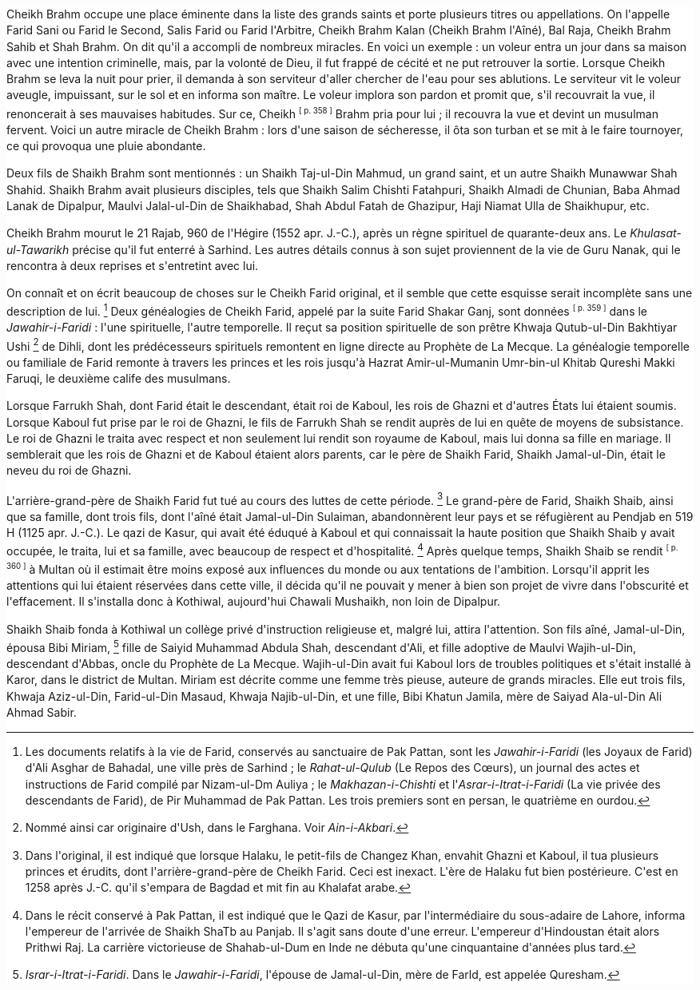 Cheikh Brahm occupe une place éminente dans la liste des grands saints et porte plusieurs titres ou appellations. On l'appelle Farid Sani ou Farid le Second, Salis Farid ou Farid l'Arbitre, Cheikh Brahm Kalan (Cheikh Brahm l'Aîné), Bal Raja, Cheikh Brahm Sahib et Shah Brahm. On dit qu'il a accompli de nombreux miracles. En voici un exemple : un voleur entra un jour dans sa maison avec une intention criminelle, mais, par la volonté de Dieu, il fut frappé de cécité et ne put retrouver la sortie. Lorsque Cheikh Brahm se leva la nuit pour prier, il demanda à son serviteur d'aller chercher de l'eau pour ses ablutions. Le serviteur vit le voleur aveugle, impuissant, sur le sol et en informa son maître. Le voleur implora son pardon et promit que, s'il recouvrait la vue, il renoncerait à ses mauvaises habitudes. Sur ce, Cheikh <span id="p358"><sup><small>[ p. 358 ]</small></sup></span> Brahm pria pour lui ; il recouvra la vue et devint un musulman fervent. Voici un autre miracle de Cheikh Brahm : lors d'une saison de sécheresse, il ôta son turban et se mit à le faire tournoyer, ce qui provoqua une pluie abondante.

Deux fils de Shaikh Brahm sont mentionnés : un Shaikh Taj-ul-Din Mahmud, un grand saint, et un autre Shaikh Munawwar Shah Shahid. Shaikh Brahm avait plusieurs disciples, tels que Shaikh Salim Chishti Fatahpuri, Shaikh Almadi de Chunian, Baba Ahmad Lanak de Dipalpur, Maulvi Jalal-ul-Din de Shaikhabad, Shah Abdul Fatah de Ghazipur, Haji Niamat Ulla de Shaikhupur, etc.

Cheikh Brahm mourut le 21 Rajab, 960 de l'Hégire (1552 apr. J.-C.), après un règne spirituel de quarante-deux ans. Le _Khulasat-ul-Tawarikh_ précise qu'il fut enterré à Sarhind. Les autres détails connus à son sujet proviennent de la vie de Guru Nanak, qui le rencontra à deux reprises et s'entretint avec lui.

On connaît et on écrit beaucoup de choses sur le Cheikh Farid original, et il semble que cette esquisse serait incomplète sans une description de lui. [^2] Deux généalogies de Cheikh Farid, appelé par la suite Farid Shakar Ganj, sont données <span id="p359"><sup><small>[ p. 359 ]</small></sup></span> dans le _Jawahir-i-Faridi_ : l'une spirituelle, l'autre temporelle. Il reçut sa position spirituelle de son prêtre Khwaja Qutub-ul-Din Bakhtiyar Ushi [^3] de Dihli, dont les prédécesseurs spirituels remontent en ligne directe au Prophète de La Mecque. La généalogie temporelle ou familiale de Farid remonte à travers les princes et les rois jusqu'à Hazrat Amir-ul-Mumanin Umr-bin-ul Khitab Qureshi Makki Faruqi, le deuxième calife des musulmans.

Lorsque Farrukh Shah, dont Farid était le descendant, était roi de Kaboul, les rois de Ghazni et d'autres États lui étaient soumis. Lorsque Kaboul fut prise par le roi de Ghazni, le fils de Farrukh Shah se rendit auprès de lui en quête de moyens de subsistance. Le roi de Ghazni le traita avec respect et non seulement lui rendit son royaume de Kaboul, mais lui donna sa fille en mariage. Il semblerait que les rois de Ghazni et de Kaboul étaient alors parents, car le père de Shaikh Farid, Shaikh Jamal-ul-Din, était le neveu du roi de Ghazni.

L'arrière-grand-père de Shaikh Farid fut tué au cours des luttes de cette période. [^4] Le grand-père de Farid, Shaikh Shaib, ainsi que sa famille, dont trois fils, dont l'aîné était Jamal-ul-Din Sulaiman, abandonnèrent leur pays et se réfugièrent au Pendjab en 519 H (1125 apr. J.-C.). Le qazi de Kasur, qui avait été éduqué à Kaboul et qui connaissait la haute position que Shaikh Shaib y avait occupée, le traita, lui et sa famille, avec beaucoup de respect et d'hospitalité. [^5] Après quelque temps, Shaikh Shaib se rendit <span id="p360"><sup><small>[ p. 360 ]</small></sup></span> à Multan où il estimait être moins exposé aux influences du monde ou aux tentations de l'ambition. Lorsqu'il apprit les attentions qui lui étaient réservées dans cette ville, il décida qu'il ne pouvait y mener à bien son projet de vivre dans l'obscurité et l'effacement. Il s'installa donc à Kothiwal, aujourd'hui Chawali Mushaikh, non loin de Dipalpur.

Shaikh Shaib fonda à Kothiwal un collège privé d'instruction religieuse et, malgré lui, attira l'attention. Son fils aîné, Jamal-ul-Din, épousa Bibi Miriam, [^6] fille de Saiyid Muhammad Abdula Shah, descendant d'Ali, et fille adoptive de Maulvi Wajih-ul-Din, descendant d'Abbas, oncle du Prophète de La Mecque. Wajih-ul-Din avait fui Kaboul lors de troubles politiques et s'était installé à Karor, dans le district de Multan. Miriam est décrite comme une femme très pieuse, auteure de grands miracles. Elle eut trois fils, Khwaja Aziz-ul-Din, Farid-ul-Din Masaud, Khwaja Najib-ul-Din, et une fille, Bibi Khatun Jamila, mère de Saiyad Ala-ul-Din Ali Ahmad Sabir.


[^1]: Dans les noms arabes, le / est généralement muet dans de telles combinaisons.
[^2]: Les documents relatifs à la vie de Farid, conservés au sanctuaire de Pak Pattan, sont les _Jawahir-i-Faridi_ (les Joyaux de Farid) d'Ali Asghar de Bahadal, une ville près de Sarhind ; le _Rahat-ul-Qulub_ (Le Repos des Cœurs), un journal des actes et instructions de Farid compilé par Nizam-ul-Dm Auliya ; le _Makhazan-i-Chishti_ et l'_Asrar-i-Itrat-i-Faridi_ (La vie privée des descendants de Farid), de Pir Muhammad de Pak Pattan. Les trois premiers sont en persan, le quatrième en ourdou.
[^3]: Nommé ainsi car originaire d'Ush, dans le Farghana. Voir _Ain-i-Akbari_.
[^4]: Dans l'original, il est indiqué que lorsque Halaku, le petit-fils de Changez Khan, envahit Ghazni et Kaboul, il tua plusieurs princes et érudits, dont l'arrière-grand-père de Cheikh Farid. Ceci est inexact. L'ère de Halaku fut bien postérieure. C'est en 1258 après J.-C. qu'il s'empara de Bagdad et mit fin au Khalafat arabe.
[^5]: Dans le récit conservé à Pak Pattan, il est indiqué que le Qazi de Kasur, par l'intermédiaire du sous-adaire de Lahore, informa l'empereur de l'arrivée de Shaikh ShaTb au Panjab. Il s'agit sans doute d'une erreur. L'empereur d'Hindoustan était alors Prithwi Raj. La carrière victorieuse de Shahab-ul-Dum en Inde ne débuta qu'une cinquantaine d'années plus tard.
[^6]: _Israr-i-Itrat-i-Faridi_. Dans le _Jawahir-i-Faridi_, l'épouse de Jamal-ul-Din, mère de Farld, est appelée Quresham.
[^7]: Nous suivons ici les annales du sanctuaire de Pak Pattan. Selon _l'Am-i-Akbari_, Abdul Kadir est mort avant la naissance de Farid.
[^8]: Surnommé Makhdum-i-Alam. Son tombeau se trouve dans le fort de Multan. On trouvera un récit de ce saint dans le _Khulasat-ul-Tawarikh_.
[^9]: Khwaja Qutub-ul-Dln Bakhtiyar Kaki était un Saiyid de la tribu Jafiri Husaini. Il est né vers le milieu du XIIe siècle après J.-C. Après avoir étudié auprès d'Abu Hifz, un célèbre docteur musulman d'Ush, il se rendit à Ajmer et devint disciple de Muayan-ul-Dm Hasan Chishti. En temps voulu, il se rendit à Dihli où non seulement Fand, mais l'empereur Sultan Shams-ul-Dfn Altmish devinrent son disciple. On dit qu'il était un faiseur de miracles, et qu'il a obtenu son nom de famille Kaki de sa capacité à produire des gâteaux chauds (kak) à volonté sous ses aisselles. Il mourut en 1235 après J.-C. et fut enterré à Dihli, où sa tombe est vénérée par de pieux musulmans. Ses descendants sont appelés Chishtis de la tribu de son pikst — _Makhazan-ul-Tawarikh_.
[^10]: Le _Rahat-ul-Qulub_ donne ici une légende différente.
[^11]: Le _Khulasat-ul-Tawarikh_ donne Ghazni comme lieu de naissance d'Ahmad Danyal.
[^12]: _Jawahir-i-Faridi_.
[^13]: Dans la traduction anglaise de l'_Ain-i-Akbari_ on trouve Bukhzvi pour Najjari.
[^14]: _Darr_ est ainsi compris dans Faridkot.
[^15]: Farishta, l'historien persan, a donné d'autres raisons pour cette appellation. Voir vol. II, p. 288. Édition Lakhnau.
[^16]: Farishta et l'auteur du _Khulasat-ul-Tawarikh_ donnent des dates différentes, mais elles sont prouvées fausses par les chronogrammes.
[^17]: _Nabha_, donc dans l'original.
[^18]: _Ain-i-Akbari_.
[^19]: Farishta donne de nombreux détails sur Nizam-ul-Dm qu'il n'est pas nécessaire de reproduire ici.
[^20]: Le _Khulasat-ul-Tawarikh_ donne la date de sa mort comme étant 710 AH. Nous acceptons de préférence la date donnée dans l'_Ain-i-Akbari_.